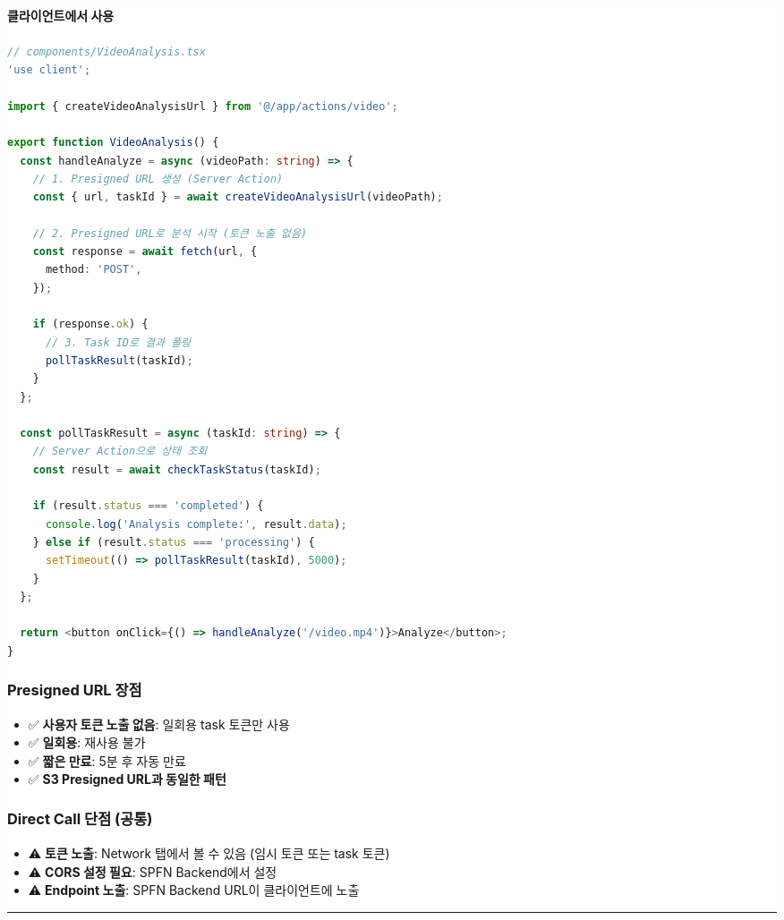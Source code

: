 #### 클라이언트에서 사용

```typescript
// components/VideoAnalysis.tsx
'use client';

import { createVideoAnalysisUrl } from '@/app/actions/video';

export function VideoAnalysis() {
  const handleAnalyze = async (videoPath: string) => {
    // 1. Presigned URL 생성 (Server Action)
    const { url, taskId } = await createVideoAnalysisUrl(videoPath);

    // 2. Presigned URL로 분석 시작 (토큰 노출 없음)
    const response = await fetch(url, {
      method: 'POST',
    });

    if (response.ok) {
      // 3. Task ID로 결과 폴링
      pollTaskResult(taskId);
    }
  };

  const pollTaskResult = async (taskId: string) => {
    // Server Action으로 상태 조회
    const result = await checkTaskStatus(taskId);

    if (result.status === 'completed') {
      console.log('Analysis complete:', result.data);
    } else if (result.status === 'processing') {
      setTimeout(() => pollTaskResult(taskId), 5000);
    }
  };

  return <button onClick={() => handleAnalyze('/video.mp4')}>Analyze</button>;
}
```

### Presigned URL 장점
- ✅ **사용자 토큰 노출 없음**: 일회용 task 토큰만 사용
- ✅ **일회용**: 재사용 불가
- ✅ **짧은 만료**: 5분 후 자동 만료
- ✅ **S3 Presigned URL과 동일한 패턴**

### Direct Call 단점 (공통)
- ⚠️ **토큰 노출**: Network 탭에서 볼 수 있음 (임시 토큰 또는 task 토큰)
- ⚠️ **CORS 설정 필요**: SPFN Backend에서 설정
- ⚠️ **Endpoint 노출**: SPFN Backend URL이 클라이언트에 노출

---
